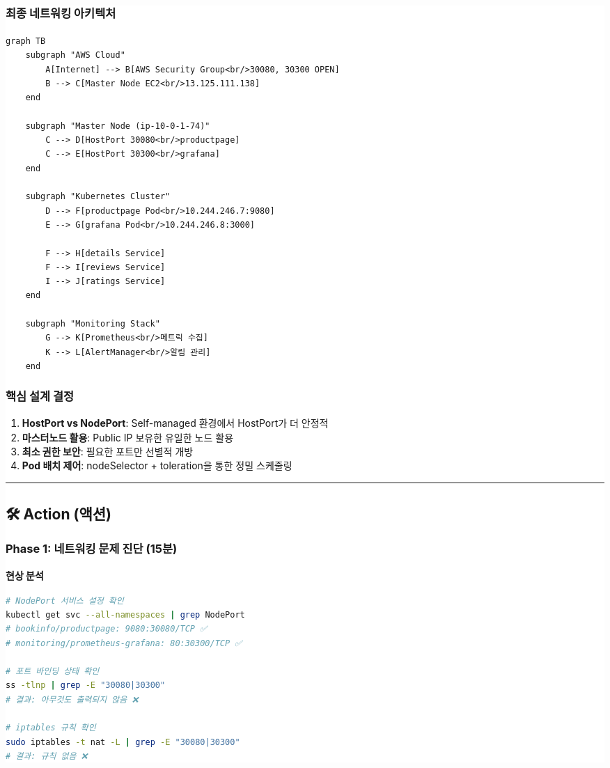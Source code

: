 ### **최종 네트워킹 아키텍처**
```mermaid
graph TB
    subgraph "AWS Cloud"
        A[Internet] --> B[AWS Security Group<br/>30080, 30300 OPEN]
        B --> C[Master Node EC2<br/>13.125.111.138]
    end
    
    subgraph "Master Node (ip-10-0-1-74)"
        C --> D[HostPort 30080<br/>productpage]
        C --> E[HostPort 30300<br/>grafana]
    end
    
    subgraph "Kubernetes Cluster"
        D --> F[productpage Pod<br/>10.244.246.7:9080]
        E --> G[grafana Pod<br/>10.244.246.8:3000]
        
        F --> H[details Service]
        F --> I[reviews Service]  
        I --> J[ratings Service]
    end
    
    subgraph "Monitoring Stack"
        G --> K[Prometheus<br/>메트릭 수집]
        K --> L[AlertManager<br/>알림 관리]
    end
```

### **핵심 설계 결정**
1. **HostPort vs NodePort**: Self-managed 환경에서 HostPort가 더 안정적
2. **마스터노드 활용**: Public IP 보유한 유일한 노드 활용
3. **최소 권한 보안**: 필요한 포트만 선별적 개방
4. **Pod 배치 제어**: nodeSelector + toleration을 통한 정밀 스케줄링

---

## 🛠️ **Action (액션)**

### **Phase 1: 네트워킹 문제 진단 (15분)**

**현상 분석**
```bash
# NodePort 서비스 설정 확인
kubectl get svc --all-namespaces | grep NodePort
# bookinfo/productpage: 9080:30080/TCP ✅
# monitoring/prometheus-grafana: 80:30300/TCP ✅

# 포트 바인딩 상태 확인  
ss -tlnp | grep -E "30080|30300"
# 결과: 아무것도 출력되지 않음 ❌

# iptables 규칙 확인
sudo iptables -t nat -L | grep -E "30080|30300"  
# 결과: 규칙 없음 ❌
```
